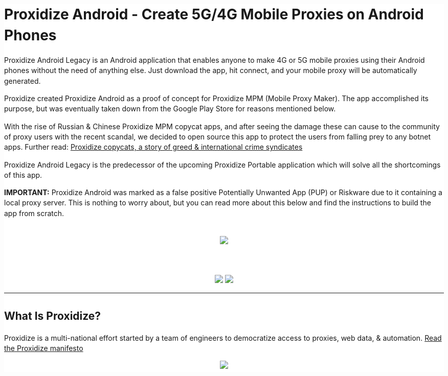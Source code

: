 # Proxidize Android - Create 5G/4G Mobile Proxies on Android Phones

Proxidize Android Legacy is an Android application that enables anyone to make 4G or 5G mobile proxies using their Android phones without the need of anything else. Just download the app, hit connect, and your mobile proxy will be automatically generated.

Proxidize created Proxidize Android as a proof of concept for Proxidize MPM (Mobile Proxy Maker). The app accomplished its purpose, but was eventually taken down from the Google Play Store for reasons mentioned below.

With the rise of Russian & Chinese Proxidize MPM copycat apps, and after seeing the damage these can cause to the community of proxy users with the recent scandal, we decided to open source this app to protect the users from falling prey to any botnet apps. Further read: [Proxidize copycats, a story of greed & international crime syndicates](https://proxidize.com/blog/proxidize-copycats-a-story-of-greed-international-crime-syndicates/?utm_source=github.com&utm_medium=link&utm_campaign=proxidize-android-github)

Proxidize Android Legacy is the predecessor of the upcoming Proxidize Portable application which will solve all the shortcomings of this app.

**IMPORTANT:** Proxidize Android was marked as a false positive Potentially Unwanted App (PUP) or Riskware due to it containing a local proxy server. This is nothing to worry about, but you can read more about this below and find the instructions to build the app from scratch.


<div align="center"> </br><a href="https://github.com/proxidize/proxidize-android/releases/download/APK/proxidize-android.apk">
    <img src="https://i.imgur.com/HkPj7Fx.png" height="auto"/>
  </a>
</br></br></br></div>

<div align="center">

  <a href="#contributing"><img src="https://img.shields.io/badge/PRs-welcome-brightgreen.svg" /></a>
  <a href="#license"><img src="https://img.shields.io/badge/license-Apache%202-blue" /></a>
</div>


---

## What Is Proxidize?

Proxidize is a multi-national effort started by a team of engineers to democratize access to proxies, web data, & automation. [Read the Proxidize manifesto](https://proxidize.com/manifesto/?utm_source=github.com&utm_medium=link&utm_campaign=proxidize-android-github)


<div align="center"> <a href="https://proxidize.com/?utm_source=github.com&utm_medium=link&utm_campaign=proxidize-android-github">
    <img src="https://i.imgur.com/3FEWrk5.png" height="auto"/>
  </a>
</div>

